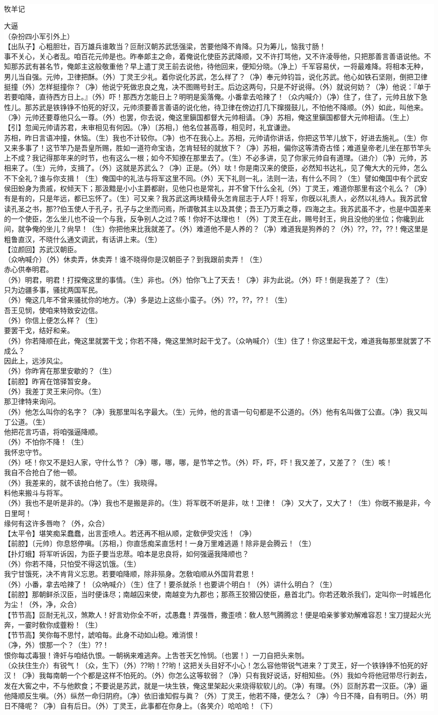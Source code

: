 牧羊记  
  
大逼  
（杂扮四小军引外上）  
【出队子】心粗胆壮，百万雄兵谁敢当？叵耐汉朝苏武恁强梁，苦要他降不肯降。只为筹儿，恼我寸肠！  
事不关心，关心者乱。咱百花元帅是也。昨奉郞主之命，着俺说化使臣苏武降顺，又不许打骂他，又不许凌辱他，只把那善言善语说他。不知那苏武有甚名节，俺郞主这般敬重他？早上遣丁灵王前去说他，待他回来，便知分晓。（净上）千军容易伏，一将最难降。将相本无种，男儿当自强。元帅，卫律把酥。（外）丁灵王少礼。着你说化苏武，怎么样了？（净）奉元帅钧旨，说化苏武。他心如铁石坚刚，倒把卫律挺撞（外）怎样挺撞你？（净）他说宁死做忠良之鬼，决不图赐号封王。后边这两句，只是不好说得。（外）就说何妨？（净）他说：『单于若要咱降，直待西方日上。』（外）吓！那西方怎能日上？明明是奚落俺。小番拿去哈辣了！（众内喊介）（净）住了，住了，元帅且放下急性儿。那苏武是铁铮铮不怕死的好汉，元帅须要善言善语的说化他，待卫律在傍边打几下撺掇鼓儿，不怕他不降顺。（外）如此，叫他来。（净）元帅还要尊他只么一尊。（外）也罢，你去说，俺这里鎭国都督大元帅相请。（净）苏相，俺这里鎭国都督大元帅相请。（生上）  
【引】忽闻元帅请苏君，未审相见有何因。（净）〔苏相，〕他名位甚高尊，相见时，礼宜谦逊。  
苏相，昨日言语冲撞，休恼。（生）我也不计较你。（净）也不在我心上。苏相，元帅请你讲话，你把这节竿儿放下，好进去施礼。（生）你又来多事了！这节竿乃是吾皇所赐，胜如一道符命宝诰，怎肯轻轻的就放下？（净）苏相，偏你这等清奇古怪；难道皇帝老儿坐在那节竿头上不成？我记得那年来的时节，也有这么一根；如今不知撩在那里去了。（生）不必多讲，见了你家元帅自有道理。（进介）（净）元帅，苏相来了。（生）元帅，支揖了。（外）这就是苏武么？（净）正是。（外）呔！你是南汉来的使臣，必然知书达礼，见了俺大大的元帅，怎么不下全礼？谁与你支揖！（生）俺国中的礼法与将军这里不同。（外）天下礼则一礼，法则一法，有什么不同？（生）譬如俺国中有个武安侯田蚡身为贵戚，权倾天下；那汲黯是小小主爵都尉，见他只也是常礼，并不曾下什么全礼（外）丁灵王，难道你那里有这个礼么？（净）有是有的，只是年远，都已忘怀了。（生）可又来？我苏武这两块精骨头怎肯屈志于人吓！将军，你旣以礼责人，必然以礼待人。我苏武曾读孔圣之书，那??伯玉使人于孔子，孔子与之坐而问焉，所谓敬其主以及其使；吾王乃万乘之尊，四海之主。我苏武虽不才，也是中国差来的一个使臣，怎么坐儿也不设一个与我，反争别人之过？咳！你好不达理也！（外）丁灵王在此，赐号封王，尙且没他的坐位；你纔到此间，就争俺的坐儿？尙早！（生）你把他来比我就差了。（外）难道他不是人养的？（净）难道我是狗养的？（外）??，??，??！俺这里是粗鲁直汉，不晓什么通文调武，有话讲上来。（生）  
【泣颜回】苏武汉朝臣。  
（众吶喊介）（外）休卖弄，休卖弄！谁不晓得你是汉朝臣子？到我跟前卖弄！（生）  
赤心供奉明君。  
（外）明君，明君！打探俺这里的事情。（生）非也。（外）怕你飞上了天去！（净）非为此说。（外）吓！倒是我差了？（生）  
只为边疆多事，骚扰两国军民。  
（外）俺这几年不曾来骚扰你的地方。（净）多是边上这些小蛮子。（外）??，??，??！（生）  
吾王见悯，使咱来特致安边信。  
（外）你信上便怎么样？（生）  
要罢干戈，结好和亲。  
（外）你若降顺在此，俺这里就罢干戈；你若不降，俺这里煞时起干戈了。（众吶喊介）（生）住了！你这里起干戈，难道我每那里就罢了不成么？  
因此上，远涉风尘。  
（外）你昨宵在那里安歇的？（生）  
【前腔】昨宵在馆驿暂安身。  
（外）我差丁灵王来问你。（生）  
那卫律特来询问。  
（外）他怎么叫你的名字？（净）我那里叫名字最大。（生）元帅，他的言语一句句都是不公道的。（外）他有名叫做丁公直。（净）我又叫丁公道。（生）  
他把花言巧语，将咱强逼降顺。  
（外）不怕你不降！（生）  
我怀忠守节。  
（外）呸！你又不是妇人家，守什么节？（净）哪，哪，哪，是节竿之节。（外）吓，吓，吓！我又差了，又差了？（生）咳！  
我自不合抢白了他一顿。  
（外）我差来的，就不该抢白他了。（生）我晓得。  
料他来搬斗与将军。  
（外）我也不是听是非的。（净）我也不是搬是非的。（生）将军旣不听是非，呔！卫律！（净）又大了，又大了！（生）你旣不搬是非，今日里呵！  
缘何有这许多唇吻？（外，众合）  
【太平令】堪笑痴呆蠢蠢，出言歪喷人。若还再不相从顺，定敎伊受灾迍！（净）  
【前腔】〔元帅〕你息怒停嗔。〔苏相，〕你直恁痴呆直恁村！一身万里难逃遁！除非是会腾云！（生）  
【扑灯蛾】将军听诉因，为臣子要当忠荩。咱本是忠良将，如何强逼我降顺也？  
（外）你若不降，只怕受不得这饥饿。（生）  
我宁甘饿死，决不肯背义忘恩。若要咱降顺，除非殒身。怎敎咱顺从外国背君恩！  
（外）小番，拿去哈辣了！（众吶喊介）（生）住了！要杀就杀！也要讲个明白！（外）讲什么明白？（生）  
【前腔】那朝鲜杀汉臣，当时便诛尽；南越囚来使，南越变为九郡也；那燕王狡猾囚使臣，悬首北门。你若还敢杀我们，定叫你一时城邑化为尘！（外，净，众合）  
【节节高】叵耐无礼汉，煞欺人！好言劝你全不听，忒愚蠢！弄强唇，撒歪喷：敎人怒气腾腾忿！便是咱亲爹爹劝解难容忍！宝刀提起火光奔，一霎时敎你成虀粉！（生）  
【节节高】笑你每不思忖，諕咱每。此身不动如山稳。难消恨！  
（净，外）恨那一个？（生）??！  
恨你每忒毒狠！谗奸与咱结仇恨。一朝祸来难逃奔。上吿苍天乞怜悯。〔也罢！〕一刀自把头来刎。  
（众扶住生介）有锐气！（众，生下）（外）??哟！??哟！这把关头目好不小心！怎么容他带锐气进来？丁灵王，好一个铁铮铮不怕死的好汉！（净）我每南朝一个个都是这样不怕死的。（外）你怎么这等软弱？（净）只有我好说话，好相知些。（外）我如今将他冠带尽行剥去，发在大窖之中，不与他飮食；不要说是苏武，就是一块生铁，俺这里架起火来烧得软软儿的。（净）有理。（外）叵耐苏君一汉臣。（净）逼他降顺反生嗔。（外）纵然一命归阴府。（净）依旧谁知假与眞？（外）丁灵王，他若不降，便怎么？（净）今日不降，自有明日。（外）明日不降呢？（净）自有后日。（外）丁灵王，此事都在你身上。（各笑介）哈哈哈！（下）  
  